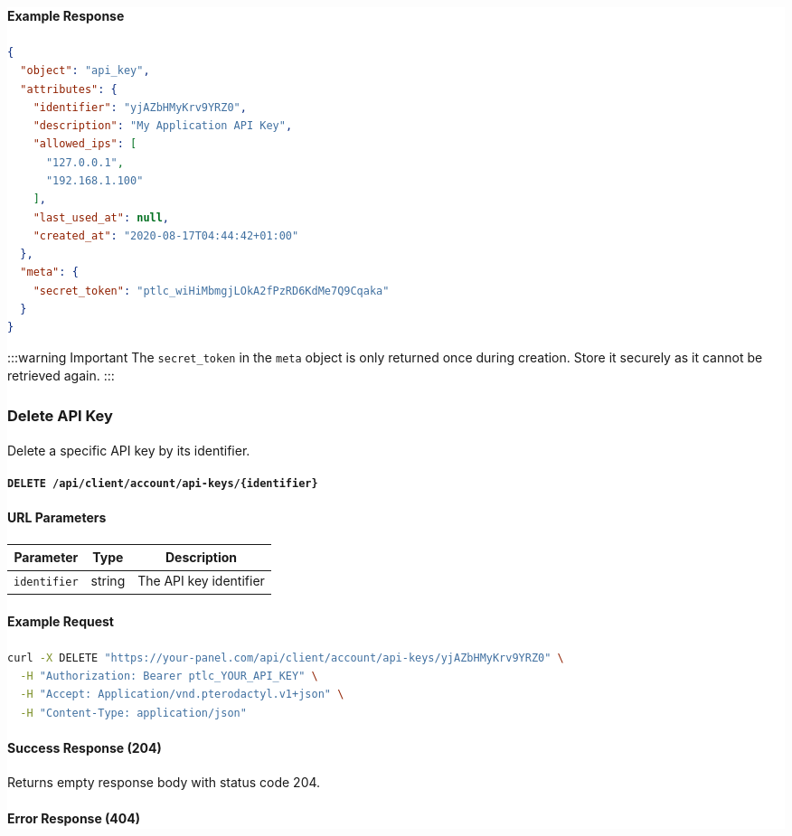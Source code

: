 
#### Example Response

```json
{
  "object": "api_key",
  "attributes": {
    "identifier": "yjAZbHMyKrv9YRZ0",
    "description": "My Application API Key",
    "allowed_ips": [
      "127.0.0.1",
      "192.168.1.100"
    ],
    "last_used_at": null,
    "created_at": "2020-08-17T04:44:42+01:00"
  },
  "meta": {
    "secret_token": "ptlc_wiHiMbmgjLOkA2fPzRD6KdMe7Q9Cqaka"
  }
}
```


:::warning Important
The `secret_token` in the `meta` object is only returned once during creation. Store it securely as it cannot be retrieved again.
:::

### Delete API Key

Delete a specific API key by its identifier.

**`DELETE /api/client/account/api-keys/{identifier}`**

#### URL Parameters

| Parameter | Type | Description |
|-----------|------|-------------|
| `identifier` | string | The API key identifier |

#### Example Request

```bash
curl -X DELETE "https://your-panel.com/api/client/account/api-keys/yjAZbHMyKrv9YRZ0" \
  -H "Authorization: Bearer ptlc_YOUR_API_KEY" \
  -H "Accept: Application/vnd.pterodactyl.v1+json" \
  -H "Content-Type: application/json"
```


#### Success Response (204)

Returns empty response body with status code 204.

#### Error Response (404)

